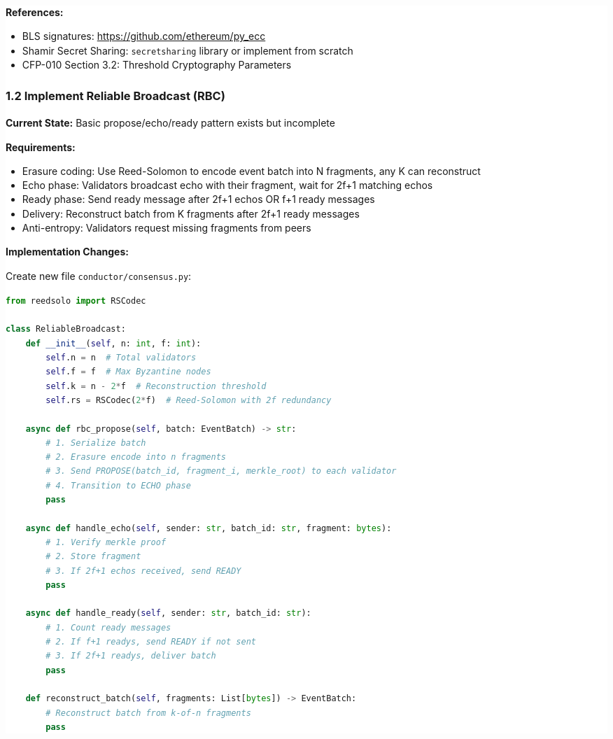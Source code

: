 
**References:**
- BLS signatures: https://github.com/ethereum/py_ecc
- Shamir Secret Sharing: `secretsharing` library or implement from scratch
- CFP-010 Section 3.2: Threshold Cryptography Parameters

### 1.2 Implement Reliable Broadcast (RBC)

**Current State:** Basic propose/echo/ready pattern exists but incomplete

**Requirements:**
- Erasure coding: Use Reed-Solomon to encode event batch into N fragments, any K can reconstruct
- Echo phase: Validators broadcast echo with their fragment, wait for 2f+1 matching echos
- Ready phase: Send ready message after 2f+1 echos OR f+1 ready messages
- Delivery: Reconstruct batch from K fragments after 2f+1 ready messages
- Anti-entropy: Validators request missing fragments from peers

**Implementation Changes:**

Create new file `conductor/consensus.py`:

```python
from reedsolo import RSCodec

class ReliableBroadcast:
    def __init__(self, n: int, f: int):
        self.n = n  # Total validators
        self.f = f  # Max Byzantine nodes
        self.k = n - 2*f  # Reconstruction threshold
        self.rs = RSCodec(2*f)  # Reed-Solomon with 2f redundancy

    async def rbc_propose(self, batch: EventBatch) -> str:
        # 1. Serialize batch
        # 2. Erasure encode into n fragments
        # 3. Send PROPOSE(batch_id, fragment_i, merkle_root) to each validator
        # 4. Transition to ECHO phase
        pass

    async def handle_echo(self, sender: str, batch_id: str, fragment: bytes):
        # 1. Verify merkle proof
        # 2. Store fragment
        # 3. If 2f+1 echos received, send READY
        pass

    async def handle_ready(self, sender: str, batch_id: str):
        # 1. Count ready messages
        # 2. If f+1 readys, send READY if not sent
        # 3. If 2f+1 readys, deliver batch
        pass

    def reconstruct_batch(self, fragments: List[bytes]) -> EventBatch:
        # Reconstruct batch from k-of-n fragments
        pass
```
